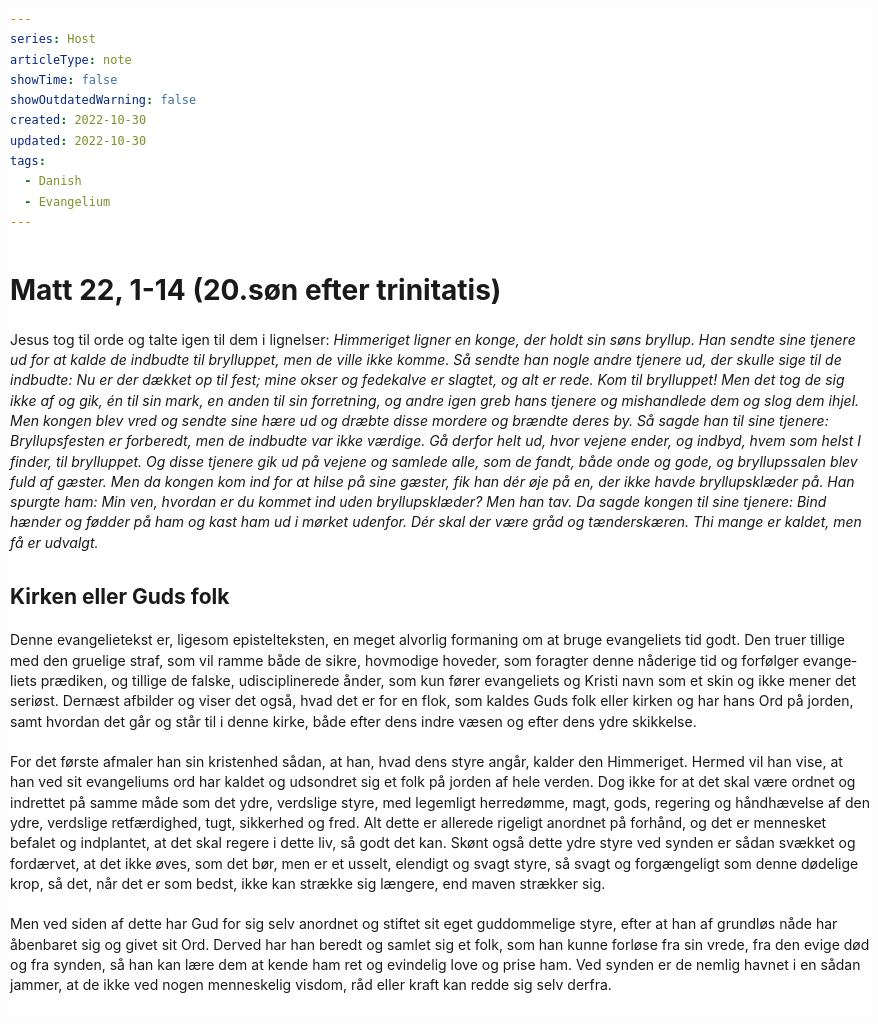 ```yaml
---
series: Host
articleType: note
showTime: false
showOutdatedWarning: false
created: 2022-10-30
updated: 2022-10-30
tags:
  - Danish
  - Evangelium
---
```


# Matt 22, 1-14 (20.søn efter trinitatis)
Jesus tog til orde og talte igen til dem i lignelser:
*Himmeriget ligner en konge, der holdt sin søns bryllup. Han sendte sine tjenere ud for at kalde de indbudte til brylluppet, men de ville ikke komme. Så sendte han nogle andre tjenere ud, der skulle sige til de indbudte: Nu er der dækket op til fest; mine okser og fedekalve er slagtet, og alt er rede. Kom til brylluppet! 
Men det tog de sig ikke af og gik, én til sin mark, en anden til sin forretning, og andre igen greb hans tjenere og mishandlede dem og slog dem ihjel. 
Men kongen blev vred og sendte sine hære ud og dræbte disse mordere og brændte deres by. 
Så sagde han til sine tjenere: 
Bryllupsfesten er forberedt, men de indbudte var ikke værdige. Gå derfor helt ud, hvor vejene ender, og indbyd, hvem som helst I finder, til brylluppet. 
Og disse tjenere gik ud på vejene og samlede alle, som de fandt, både onde og gode, og bryllupssalen blev fuld af gæster. 
Men da kongen kom ind for at hilse på sine gæster, fik han dér øje på en, der ikke havde bryllupsklæder på. 
Han spurgte ham: 
Min ven, hvordan er du kommet ind uden bryllupsklæder? 
Men han tav. 
Da sagde kongen til sine tjenere: Bind hænder og fødder på ham og kast ham ud i mørket udenfor. Dér skal der være gråd og tænderskæren. Thi mange er kaldet, men få er udvalgt.*

## Kirken eller Guds folk
Denne evangelietekst er, ligesom epistelteksten, en meget alvorlig formaning om at bruge evangeliets tid godt. Den truer tillige med den gruelige straf, som vil ramme både de sikre, hovmodige hoveder, som foragter denne nåderige tid og forfølger evange­liets prædiken, og tillige de falske, udisciplinerede ånder, som kun fører evangeliets og Kristi navn som et skin og ikke mener det seriøst. Dernæst afbilder og viser det også, hvad det er for en flok, som kaldes Guds folk eller kirken og har hans Ord på jorden, samt hvordan det går og står til i denne kirke, både efter dens indre væsen og efter dens ydre skikkelse.  
&nbsp;  
For det første afmaler han sin kristenhed sådan, at han, hvad dens styre angår, kalder den Himmeriget. Hermed vil han vise, at han ved sit evan­geliums ord har kaldet og udsondret sig et folk på jorden af hele verden. Dog ikke for at det skal være ordnet og indrettet på samme måde som det ydre, verdslige styre, med legemligt herredømme, magt, gods, regering og håndhævelse af den ydre, verdslige retfærdighed, tugt, sikkerhed og fred. Alt dette er allerede rigeligt anordnet på forhånd, og det er mennesket befalet og indplantet, at det skal regere i dette liv, så godt det kan. Skønt også dette ydre styre ved synden er sådan svækket og fordærvet, at det ikke øves, som det bør, men er et usselt, elendigt og svagt styre, så svagt og forgængeligt som denne dødelige krop, så det, når det er som bedst, ikke kan strække sig længere, end maven strækker sig.  
&nbsp;  
Men ved siden af dette har Gud for sig selv anordnet og stiftet sit eget guddommelige styre, efter at han af grundløs nåde har åbenbaret sig og givet sit Ord. Derved har han beredt og samlet sig et folk, som han kunne forløse fra sin vrede, fra den evige død og fra synden, så han kan lære dem at kende ham ret og evindelig love og prise ham. Ved synden er de nemlig havnet i en sådan jam­mer, at de ikke ved nogen menneskelig visdom, råd eller kraft kan redde sig selv derfra.  
&nbsp;  